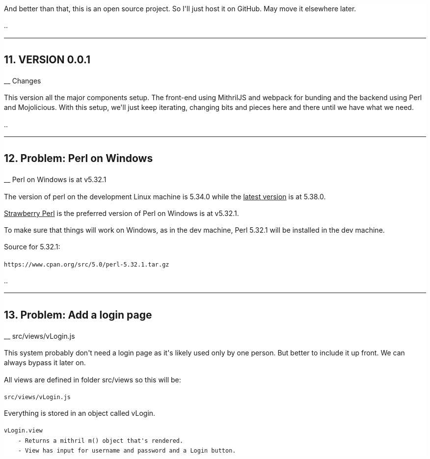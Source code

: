 And better than that, this is an open source project. So I'll just host
it on GitHub. May move it elsewhere later.

..

----
<a id="11"></a>
## 11. VERSION 0.0.1
__ Changes

This version all the major components setup. The front-end using
MithrilJS and webpack for bunding and the backend using Perl and
Mojolicious. With this setup, we'll just keep iterating, changing bits
and pieces here and there until we have what we need.

..

----
<a id="12"></a>
## 12. Problem: Perl on Windows
__ Perl on Windows is at v5.32.1

The version of perl on the development Linux machine is 5.34.0 while the
[latest version](https://www.perl.org/get.html) is at 5.38.0.

[Strawberry Perl](https://strawberryperl.com/) is the preferred version
of Perl on Windows is at v5.32.1.

To make sure that things will work on Windows, as in the dev machine,
Perl 5.32.1 will be installed in the dev machine.

Source for 5.32.1:

    https://www.cpan.org/src/5.0/perl-5.32.1.tar.gz

..

----
<a id="13"></a>
## 13. Problem: Add a login page
__ src/views/vLogin.js

This system probably don't need a login page as it's likely used only by
one person. But better to include it up front. We can always bypass it
later on.

All views are defined in folder src/views so this will be:

    src/views/vLogin.js

Everything is stored in an object called vLogin.

    vLogin.view
        - Returns a mithril m() object that's rendered.
        - View has input for username and password and a Login button.
